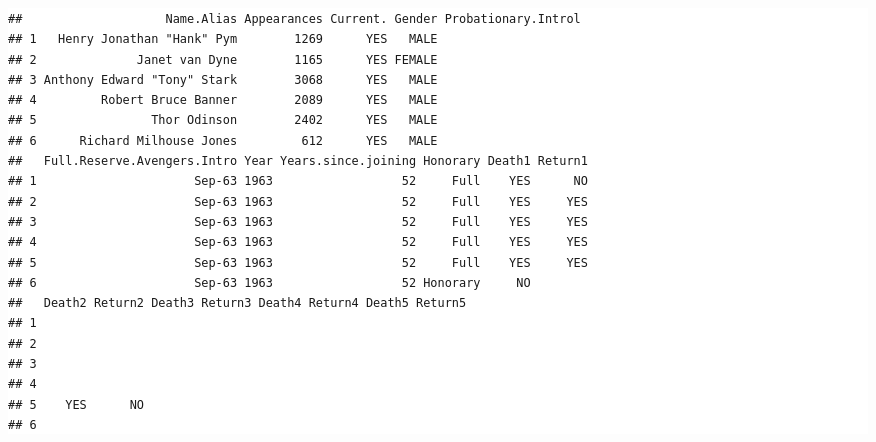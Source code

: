     ##                    Name.Alias Appearances Current. Gender Probationary.Introl
    ## 1   Henry Jonathan "Hank" Pym        1269      YES   MALE                    
    ## 2              Janet van Dyne        1165      YES FEMALE                    
    ## 3 Anthony Edward "Tony" Stark        3068      YES   MALE                    
    ## 4         Robert Bruce Banner        2089      YES   MALE                    
    ## 5                Thor Odinson        2402      YES   MALE                    
    ## 6      Richard Milhouse Jones         612      YES   MALE                    
    ##   Full.Reserve.Avengers.Intro Year Years.since.joining Honorary Death1 Return1
    ## 1                      Sep-63 1963                  52     Full    YES      NO
    ## 2                      Sep-63 1963                  52     Full    YES     YES
    ## 3                      Sep-63 1963                  52     Full    YES     YES
    ## 4                      Sep-63 1963                  52     Full    YES     YES
    ## 5                      Sep-63 1963                  52     Full    YES     YES
    ## 6                      Sep-63 1963                  52 Honorary     NO        
    ##   Death2 Return2 Death3 Return3 Death4 Return4 Death5 Return5
    ## 1                                                            
    ## 2                                                            
    ## 3                                                            
    ## 4                                                            
    ## 5    YES      NO                                             
    ## 6                                                            